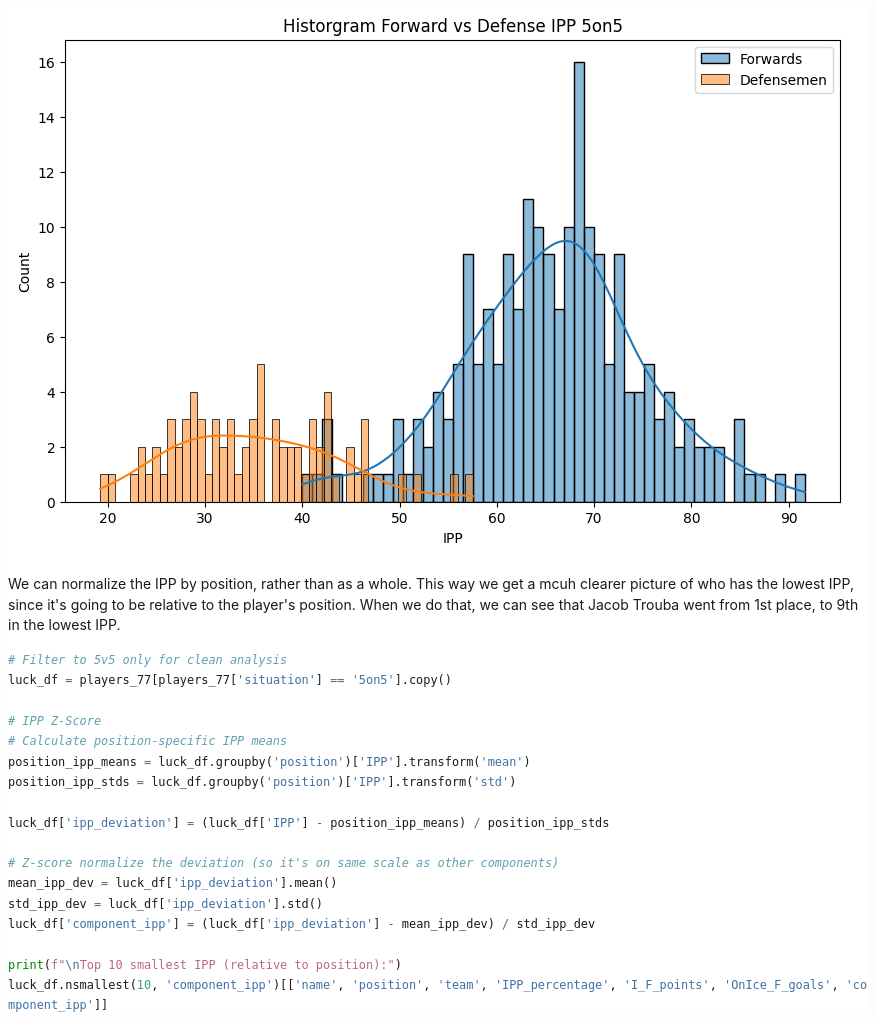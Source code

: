 
    
![png](luck_files/luck_medium_28_0.png)
    


We can normalize the IPP by position, rather than as a whole. This way we get a mcuh clearer picture of who has the lowest IPP, since it's going to be relative to the player's position. When we do that, we can see that Jacob Trouba went from 1st place, to 9th in the lowest IPP.


```python
# Filter to 5v5 only for clean analysis
luck_df = players_77[players_77['situation'] == '5on5'].copy()

# IPP Z-Score
# Calculate position-specific IPP means 
position_ipp_means = luck_df.groupby('position')['IPP'].transform('mean')
position_ipp_stds = luck_df.groupby('position')['IPP'].transform('std')

luck_df['ipp_deviation'] = (luck_df['IPP'] - position_ipp_means) / position_ipp_stds

# Z-score normalize the deviation (so it's on same scale as other components)
mean_ipp_dev = luck_df['ipp_deviation'].mean()
std_ipp_dev = luck_df['ipp_deviation'].std()
luck_df['component_ipp'] = (luck_df['ipp_deviation'] - mean_ipp_dev) / std_ipp_dev

print(f"\nTop 10 smallest IPP (relative to position):")
luck_df.nsmallest(10, 'component_ipp')[['name', 'position', 'team', 'IPP_percentage', 'I_F_points', 'OnIce_F_goals', 'component_ipp']]

```
